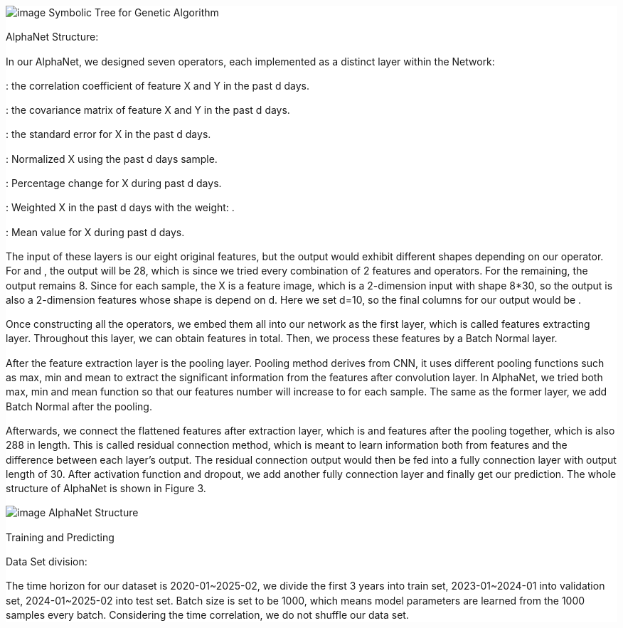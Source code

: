 ![image](https://github.com/user-attachments/assets/bcd5de7a-d6d7-4ef3-b0c7-9092b119c4ca)
Symbolic Tree for Genetic Algorithm

AlphaNet Structure:

In our AlphaNet, we designed seven operators, each implemented as a distinct layer within the Network:

: the correlation coefficient of feature X and Y in the past d days.

: the covariance matrix of feature X and Y in the past d days.

: the standard error for X in the past d days.

: Normalized X using the past d days sample.

: Percentage change for X during past d days.

: Weighted X in the past d days with the weight: .

: Mean value for X during past d days.

The input of these layers is our eight original features, but the output would exhibit different shapes depending on our operator. For and , the output will be 28, which is  since we tried every combination of 2 features and operators. For the remaining, the output remains 8. Since for each sample, the X is a feature image, which is a 2-dimension input with shape 8*30, so the output is also a 2-dimension features whose shape is depend on d. Here we set d=10, so the final columns for our output would be .

Once constructing all the operators, we embed them all into our network as the first layer, which is called features extracting layer. Throughout this layer, we can obtain  features in total. Then, we process these features by a Batch Normal layer.

After the feature extraction layer is the pooling layer. Pooling method derives from CNN, it uses different pooling functions such as max, min and mean to extract the significant information from the features after convolution layer. In AlphaNet, we tried both max, min and mean function so that our features number will increase to  for each sample. The same as the former layer, we add Batch Normal after the pooling.

Afterwards, we connect the flattened features after extraction layer, which is  and features after the pooling together, which is also 288 in length. This is called residual connection method, which is meant to learn information both from features and the difference between each layer’s output. The residual connection output would then be fed into a fully connection layer with output length of 30. After activation function and dropout, we add another fully connection layer and finally get our prediction. The whole structure of AlphaNet is shown in Figure 3.

![image](https://github.com/user-attachments/assets/0d26127e-7c28-4b9a-b0ba-9892910bc7dd)
 AlphaNet Structure

Training and Predicting

Data Set division:

The time horizon for our dataset is 2020-01~2025-02, we divide the first 3 years into train set, 2023-01~2024-01 into validation set, 2024-01~2025-02 into test set. Batch size is set to be 1000, which means model parameters are learned from the 1000 samples every batch. Considering the time correlation, we do not shuffle our data set.

